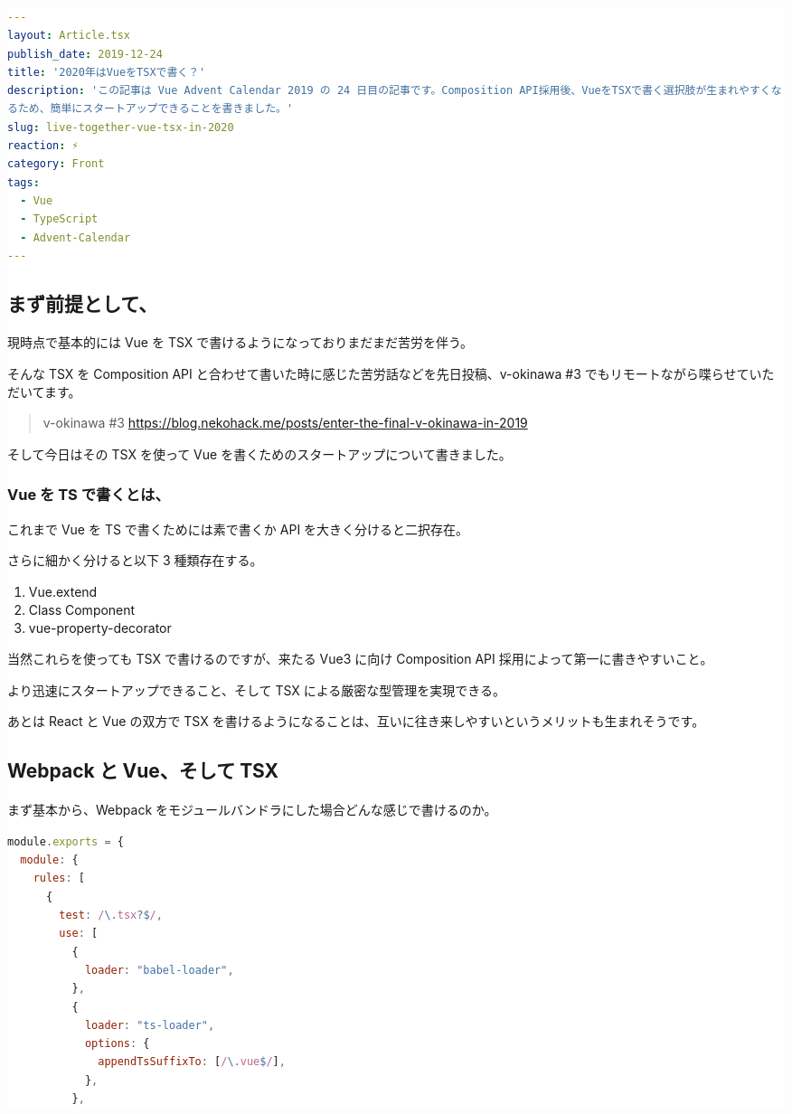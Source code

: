 ```yaml
---
layout: Article.tsx
publish_date: 2019-12-24
title: '2020年はVueをTSXで書く？'
description: 'この記事は Vue Advent Calendar 2019 の 24 日目の記事です。Composition API採用後、VueをTSXで書く選択肢が生まれやすくなるため、簡単にスタートアップできることを書きました。'
slug: live-together-vue-tsx-in-2020
reaction: ⚡️
category: Front
tags:
  - Vue
  - TypeScript
  - Advent-Calendar
---
```


## まず前提として、

現時点で基本的には Vue を TSX で書けるようになっておりまだまだ苦労を伴う。

そんな TSX を Composition API
と合わせて書いた時に感じた苦労話などを先日投稿、v-okinawa #3
でもリモートながら喋らせていただいてます。

> v-okinawa #3 https://blog.nekohack.me/posts/enter-the-final-v-okinawa-in-2019

そして今日はその TSX を使って Vue を書くためのスタートアップについて書きました。

### Vue を TS で書くとは、

これまで Vue を TS で書くためには素で書くか API を大きく分けると二択存在。

さらに細かく分けると以下 3 種類存在する。

1. Vue.extend
2. Class Component
3. vue-property-decorator

当然これらを使っても TSX で書けるのですが、来たる Vue3 に向け Composition API
採用によって第一に書きやすいこと。

より迅速にスタートアップできること、そして TSX による厳密な型管理を実現できる。

あとは React と Vue の双方で TSX
を書けるようになることは、互いに往き来しやすいというメリットも生まれそうです。

## Webpack と Vue、そして TSX

まず基本から、Webpack をモジュールバンドラにした場合どんな感じで書けるのか。

```js
module.exports = {
  module: {
    rules: [
      {
        test: /\.tsx?$/,
        use: [
          {
            loader: "babel-loader",
          },
          {
            loader: "ts-loader",
            options: {
              appendTsSuffixTo: [/\.vue$/],
            },
          },
```